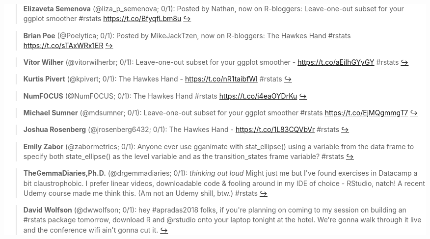 


> **Elizaveta Semenova** (@liza_p_semenova; 0/1): Posted by Nathan, now on R-bloggers: Leave-one-out subset for your ggplot smoother #rstats https://t.co/BfyqfLbm8u  [&#8618;](https://twitter.com/dataandme/status/1027268559280451584)




> **Brian Poe** (@Poelytica; 0/1): Posted by MikeJackTzen, now on R-bloggers: The Hawkes Hand #rstats https://t.co/sTAxWRx1ER  [&#8618;](https://twitter.com/dataandme/status/1027279852045561856)




> **Vítor Wilher** (@vitorwilherbr; 0/1): Leave-one-out subset for your ggplot smoother - https://t.co/aEiIhGYyGY #rstats  [&#8618;](https://twitter.com/dataandme/status/1027268368590614528)




> **Kurtis Pivert** (@kpivert; 0/1): The Hawkes Hand - https://t.co/nR1taibfWI #rstats  [&#8618;](https://twitter.com/dataandme/status/1027278370290188290)




> **NumFOCUS** (@NumFOCUS; 0/1): The Hawkes Hand #rstats https://t.co/i4eaOYDrKu  [&#8618;](https://twitter.com/dataandme/status/1027278058468859905)




> **Michael Sumner** (@mdsumner; 0/1): Leave-one-out subset for your ggplot smoother #rstats https://t.co/EjMQgmmgT7  [&#8618;](https://twitter.com/dataandme/status/1027268031255379969)




> **Joshua Rosenberg** (@jrosenberg6432; 0/1): The Hawkes Hand - https://t.co/1L83CQVbVr #rstats  [&#8618;](https://twitter.com/dataandme/status/1027277954487934976)




> **Emily Zabor** (@zabormetrics; 0/1): Anyone ever use gganimate with stat_ellipse() using a variable from the data frame to specify both state_ellipse() as the level variable and as the transition_states frame variable? #rstats  [&#8618;](https://twitter.com/dataandme/status/1027277137290690561)




> **TheGemmaDiaries,Ph.D.** (@drgemmadiaries; 0/1): *thinking out loud* Might just me but I've found exercises in Datacamp a bit claustrophobic. 
I prefer linear videos, downloadable code &amp; fooling around in my IDE of choice - RStudio, natch! A recent Udemy course made me think this. (Am not an Udemy shill, btw.)
#rstats  [&#8618;](https://twitter.com/dataandme/status/1027275780454318080)




> **David Wolfson** (@dwwolfson; 0/1): hey #apradas2018 folks, if you're planning on coming to my session on building an #rstats package tomorrow, download R and @rstudio onto your laptop tonight at the hotel. We're gonna walk through it live and the conference wifi ain't gonna cut it.  [&#8618;](https://twitter.com/dataandme/status/1027274956701401088)



